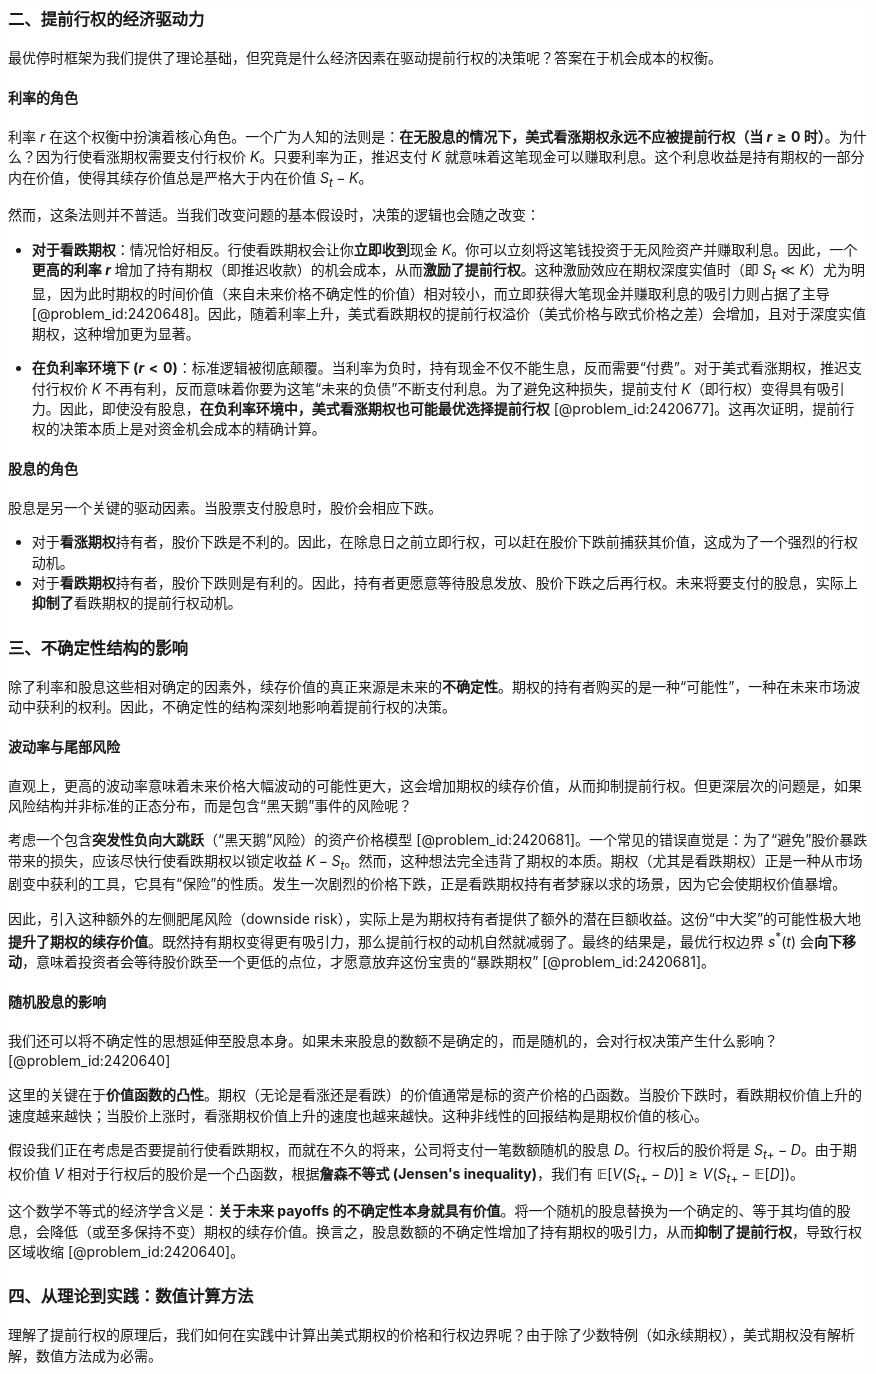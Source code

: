 ### 二、提前行权的经济驱动力

最优停时框架为我们提供了理论基础，但究竟是什么经济因素在驱动提前行权的决策呢？答案在于机会成本的权衡。

#### 利率的角色

利率 $r$ 在这个权衡中扮演着核心角色。一个广为人知的法则是：**在无股息的情况下，美式看涨期权永远不应被提前行权（当 $r \ge 0$ 时）**。为什么？因为行使看涨期权需要支付行权价 $K$。只要利率为正，推迟支付 $K$ 就意味着这笔现金可以赚取利息。这个利息收益是持有期权的一部分内在价值，使得其续存价值总是严格大于内在价值 $S_t - K$。

然而，这条法则并不普适。当我们改变问题的基本假设时，决策的逻辑也会随之改变：

*   **对于看跌期权**：情况恰好相反。行使看跌期权会让你**立即收到**现金 $K$。你可以立刻将这笔钱投资于无风险资产并赚取利息。因此，一个**更高的利率 $r$** 增加了持有期权（即推迟收款）的机会成本，从而**激励了提前行权**。这种激励效应在期权深度实值时（即 $S_t \ll K$）尤为明显，因为此时期权的时间价值（来自未来价格不确定性的价值）相对较小，而立即获得大笔现金并赚取利息的吸引力则占据了主导 [@problem_id:2420648]。因此，随着利率上升，美式看跌期权的提前行权溢价（美式价格与欧式价格之差）会增加，且对于深度实值期权，这种增加更为显著。

*   **在负利率环境下 ($r < 0$)**：标准逻辑被彻底颠覆。当利率为负时，持有现金不仅不能生息，反而需要“付费”。对于美式看涨期权，推迟支付行权价 $K$ 不再有利，反而意味着你要为这笔“未来的负债”不断支付利息。为了避免这种损失，提前支付 $K$（即行权）变得具有吸引力。因此，即使没有股息，**在负利率环境中，美式看涨期权也可能最优选择提前行权** [@problem_id:2420677]。这再次证明，提前行权的决策本质上是对资金机会成本的精确计算。

#### 股息的角色

股息是另一个关键的驱动因素。当股票支付股息时，股价会相应下跌。
*   对于**看涨期权**持有者，股价下跌是不利的。因此，在除息日之前立即行权，可以赶在股价下跌前捕获其价值，这成为了一个强烈的行权动机。
*   对于**看跌期权**持有者，股价下跌则是有利的。因此，持有者更愿意等待股息发放、股价下跌之后再行权。未来将要支付的股息，实际上**抑制了**看跌期权的提前行权动机。

### 三、不确定性结构的影响

除了利率和股息这些相对确定的因素外，续存价值的真正来源是未来的**不确定性**。期权的持有者购买的是一种“可能性”，一种在未来市场波动中获利的权利。因此，不确定性的结构深刻地影响着提前行权的决策。

#### 波动率与尾部风险

直观上，更高的波动率意味着未来价格大幅波动的可能性更大，这会增加期权的续存价值，从而抑制提前行权。但更深层次的问题是，如果风险结构并非标准的正态分布，而是包含“黑天鹅”事件的风险呢？

考虑一个包含**突发性负向大跳跃**（“黑天鹅”风险）的资产价格模型 [@problem_id:2420681]。一个常见的错误直觉是：为了“避免”股价暴跌带来的损失，应该尽快行使看跌期权以锁定收益 $K-S_t$。然而，这种想法完全违背了期权的本质。期权（尤其是看跌期权）正是一种从市场剧变中获利的工具，它具有“保险”的性质。发生一次剧烈的价格下跌，正是看跌期权持有者梦寐以求的场景，因为它会使期权价值暴增。

因此，引入这种额外的左侧肥尾风险（downside risk），实际上是为期权持有者提供了额外的潜在巨额收益。这份“中大奖”的可能性极大地**提升了期权的续存价值**。既然持有期权变得更有吸引力，那么提前行权的动机自然就减弱了。最终的结果是，最优行权边界 $s^*(t)$ 会**向下移动**，意味着投资者会等待股价跌至一个更低的点位，才愿意放弃这份宝贵的“暴跌期权” [@problem_id:2420681]。

#### 随机股息的影响

我们还可以将不确定性的思想延伸至股息本身。如果未来股息的数额不是确定的，而是随机的，会对行权决策产生什么影响？[@problem_id:2420640]

这里的关键在于**价值函数的凸性**。期权（无论是看涨还是看跌）的价值通常是标的资产价格的凸函数。当股价下跌时，看跌期权价值上升的速度越来越快；当股价上涨时，看涨期权价值上升的速度也越来越快。这种非线性的回报结构是期权价值的核心。

假设我们正在考虑是否要提前行使看跌期权，而就在不久的将来，公司将支付一笔数额随机的股息 $D$。行权后的股价将是 $S_{t+}-D$。由于期权价值 $V$ 相对于行权后的股价是一个凸函数，根据**詹森不等式 (Jensen's inequality)**，我们有 $\mathbb{E}[V(S_{t+}-D)] \geq V(S_{t+}-\mathbb{E}[D])$。

这个数学不等式的经济学含义是：**关于未来 payoffs 的不确定性本身就具有价值**。将一个随机的股息替换为一个确定的、等于其均值的股息，会降低（或至多保持不变）期权的续存价值。换言之，股息数额的不确定性增加了持有期权的吸引力，从而**抑制了提前行权**，导致行权区域收缩 [@problem_id:2420640]。

### 四、从理论到实践：数值计算方法

理解了提前行权的原理后，我们如何在实践中计算出美式期权的价格和行权边界呢？由于除了少数特例（如永续期权），美式期权没有解析解，数值方法成为必需。
